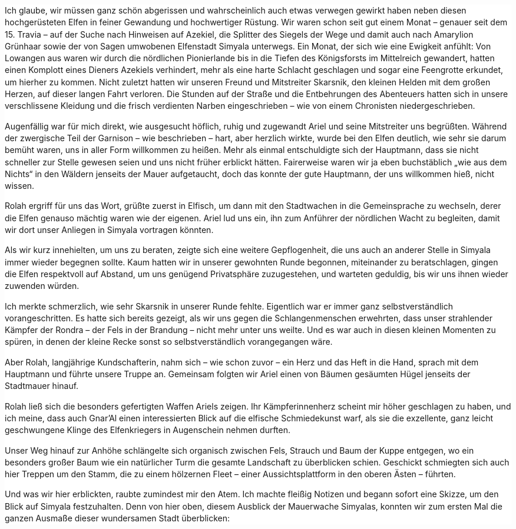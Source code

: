 Ich glaube, wir müssen ganz schön abgerissen und wahrscheinlich auch etwas verwegen gewirkt haben neben diesen hochgerüsteten Elfen in feiner Gewandung und hochwertiger Rüstung. Wir waren schon seit gut einem Monat – genauer seit dem 15. Travia – auf der Suche nach Hinweisen auf Azekiel, die Splitter des Siegels der Wege und damit auch nach Amarylion Grünhaar sowie der von Sagen umwobenen Elfenstadt Simyala unterwegs. Ein Monat, der sich wie eine Ewigkeit anfühlt: Von Lowangen aus waren wir durch die nördlichen Pionierlande bis in die Tiefen des Königsforsts im Mittelreich gewandert, hatten einen Komplott eines Dieners Azekiels verhindert, mehr als eine harte Schlacht geschlagen und sogar eine Feengrotte erkundet, um hierher zu kommen. Nicht zuletzt hatten wir unseren Freund und Mitstreiter Skarsnik, den kleinen Helden mit dem großen Herzen, auf dieser langen Fahrt verloren. Die Stunden auf der Straße und die Entbehrungen des Abenteuers hatten sich in unsere verschlissene Kleidung und die frisch verdienten Narben eingeschrieben – wie von einem Chronisten niedergeschrieben.

Augenfällig war für mich direkt, wie ausgesucht höflich, ruhig und zugewandt Ariel und seine Mitstreiter uns begrüßten. Während der zwergische Teil der Garnison – wie beschrieben – hart, aber herzlich wirkte, wurde bei den Elfen deutlich, wie sehr sie darum bemüht waren, uns in aller Form willkommen zu heißen. Mehr als einmal entschuldigte sich der Hauptmann, dass sie nicht schneller zur Stelle gewesen seien und uns nicht früher erblickt hätten. Fairerweise waren wir ja eben buchstäblich „wie aus dem Nichts“ in den Wäldern jenseits der Mauer aufgetaucht, doch das konnte der gute Hauptmann, der uns willkommen hieß, nicht wissen.

Rolah ergriff für uns das Wort, grüßte zuerst in Elfisch, um dann mit den Stadtwachen in die Gemeinsprache zu wechseln, derer die Elfen genauso mächtig waren wie der eigenen. Ariel lud uns ein, ihn zum Anführer der nördlichen Wacht zu begleiten, damit wir dort unser Anliegen in Simyala vortragen könnten.

Als wir kurz innehielten, um uns zu beraten, zeigte sich eine weitere Gepflogenheit, die uns auch an anderer Stelle in Simyala immer wieder begegnen sollte. Kaum hatten wir in unserer gewohnten Runde begonnen, miteinander zu beratschlagen, gingen die Elfen respektvoll auf Abstand, um uns genügend Privatsphäre zuzugestehen, und warteten geduldig, bis wir uns ihnen wieder zuwenden würden.

Ich merkte schmerzlich, wie sehr Skarsnik in unserer Runde fehlte. Eigentlich war er immer ganz selbstverständlich vorangeschritten. Es hatte sich bereits gezeigt, als wir uns gegen die Schlangenmenschen erwehrten, dass unser strahlender Kämpfer der Rondra – der Fels in der Brandung – nicht mehr unter uns weilte. Und es war auch in diesen kleinen Momenten zu spüren, in denen der kleine Recke sonst so selbstverständlich vorangegangen wäre.

Aber Rolah, langjährige Kundschafterin, nahm sich – wie schon zuvor – ein Herz und das Heft in die Hand, sprach mit dem Hauptmann und führte unsere Truppe an. Gemeinsam folgten wir Ariel einen von Bäumen gesäumten Hügel jenseits der Stadtmauer hinauf.

Rolah ließ sich die besonders gefertigten Waffen Ariels zeigen. Ihr Kämpferinnenherz scheint mir höher geschlagen zu haben, und ich meine, dass auch Gnar’Al einen interessierten Blick auf die elfische Schmiedekunst warf, als sie die exzellente, ganz leicht geschwungene Klinge des Elfenkriegers in Augenschein nehmen durften.

Unser Weg hinauf zur Anhöhe schlängelte sich organisch zwischen Fels, Strauch und Baum der Kuppe entgegen, wo ein besonders großer Baum wie ein natürlicher Turm die gesamte Landschaft zu überblicken schien. Geschickt schmiegten sich auch hier Treppen um den Stamm, die zu einem hölzernen Fleet – einer Aussichtsplattform in den oberen Ästen – führten.

Und was wir hier erblickten, raubte zumindest mir den Atem. Ich machte fleißig Notizen und begann sofort eine Skizze, um den Blick auf Simyala festzuhalten. Denn von hier oben, diesem Ausblick der Mauerwache Simyalas, konnten wir zum ersten Mal die ganzen Ausmaße dieser wundersamen Stadt überblicken:
